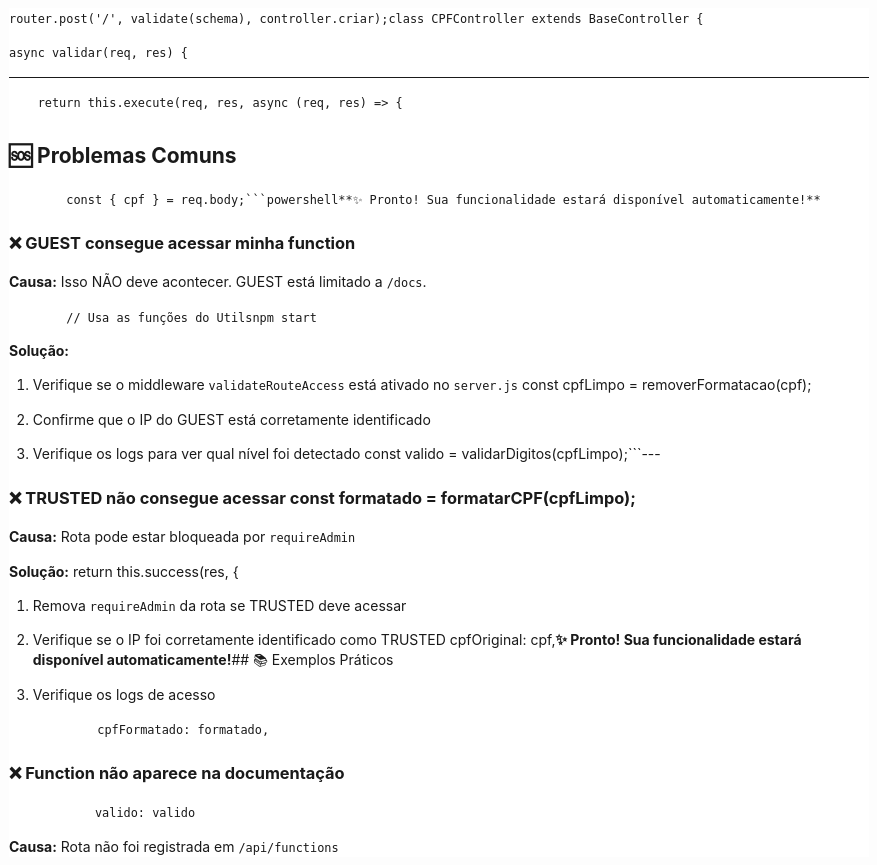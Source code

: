 ```
router.post('/', validate(schema), controller.criar);class CPFController extends BaseController {

```

    async validar(req, res) {

---

        return this.execute(req, res, async (req, res) => {

## 🆘 Problemas Comuns

            const { cpf } = req.body;```powershell**✨ Pronto! Sua funcionalidade estará disponível automaticamente!**

### ❌ GUEST consegue acessar minha function

            

**Causa:** Isso NÃO deve acontecer. GUEST está limitado a `/docs`.

            // Usa as funções do Utilsnpm start

**Solução:** 

1. Verifique se o middleware `validateRouteAccess` está ativado no `server.js`            const cpfLimpo = removerFormatacao(cpf);

2. Confirme que o IP do GUEST está corretamente identificado

3. Verifique os logs para ver qual nível foi detectado            const valido = validarDigitos(cpfLimpo);```---



### ❌ TRUSTED não consegue acessar            const formatado = formatarCPF(cpfLimpo);



**Causa:** Rota pode estar bloqueada por `requireAdmin`            



**Solução:**             return this.success(res, {

1. Remova `requireAdmin` da rota se TRUSTED deve acessar

2. Verifique se o IP foi corretamente identificado como TRUSTED                cpfOriginal: cpf,**✨ Pronto! Sua funcionalidade estará disponível automaticamente!**## 📚 Exemplos Práticos

3. Verifique os logs de acesso

                cpfFormatado: formatado,

### ❌ Function não aparece na documentação

                valido: valido

**Causa:** Rota não foi registrada em `/api/functions`
